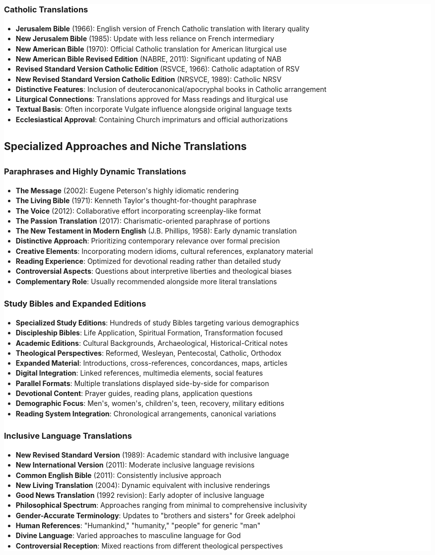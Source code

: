 ### Catholic Translations

- **Jerusalem Bible** (1966): English version of French Catholic translation with literary quality
- **New Jerusalem Bible** (1985): Update with less reliance on French intermediary
- **New American Bible** (1970): Official Catholic translation for American liturgical use
- **New American Bible Revised Edition** (NABRE, 2011): Significant updating of NAB
- **Revised Standard Version Catholic Edition** (RSVCE, 1966): Catholic adaptation of RSV
- **New Revised Standard Version Catholic Edition** (NRSVCE, 1989): Catholic NRSV
- **Distinctive Features**: Inclusion of deuterocanonical/apocryphal books in Catholic arrangement
- **Liturgical Connections**: Translations approved for Mass readings and liturgical use
- **Textual Basis**: Often incorporate Vulgate influence alongside original language texts
- **Ecclesiastical Approval**: Containing Church imprimaturs and official authorizations

## Specialized Approaches and Niche Translations

### Paraphrases and Highly Dynamic Translations

- **The Message** (2002): Eugene Peterson's highly idiomatic rendering
- **The Living Bible** (1971): Kenneth Taylor's thought-for-thought paraphrase
- **The Voice** (2012): Collaborative effort incorporating screenplay-like format
- **The Passion Translation** (2017): Charismatic-oriented paraphrase of portions
- **The New Testament in Modern English** (J.B. Phillips, 1958): Early dynamic translation
- **Distinctive Approach**: Prioritizing contemporary relevance over formal precision
- **Creative Elements**: Incorporating modern idioms, cultural references, explanatory material
- **Reading Experience**: Optimized for devotional reading rather than detailed study
- **Controversial Aspects**: Questions about interpretive liberties and theological biases
- **Complementary Role**: Usually recommended alongside more literal translations

### Study Bibles and Expanded Editions

- **Specialized Study Editions**: Hundreds of study Bibles targeting various demographics
- **Discipleship Bibles**: Life Application, Spiritual Formation, Transformation focused
- **Academic Editions**: Cultural Backgrounds, Archaeological, Historical-Critical notes
- **Theological Perspectives**: Reformed, Wesleyan, Pentecostal, Catholic, Orthodox
- **Expanded Material**: Introductions, cross-references, concordances, maps, articles
- **Digital Integration**: Linked references, multimedia elements, social features
- **Parallel Formats**: Multiple translations displayed side-by-side for comparison
- **Devotional Content**: Prayer guides, reading plans, application questions
- **Demographic Focus**: Men's, women's, children's, teen, recovery, military editions
- **Reading System Integration**: Chronological arrangements, canonical variations

### Inclusive Language Translations

- **New Revised Standard Version** (1989): Academic standard with inclusive language
- **New International Version** (2011): Moderate inclusive language revisions
- **Common English Bible** (2011): Consistently inclusive approach
- **New Living Translation** (2004): Dynamic equivalent with inclusive renderings
- **Good News Translation** (1992 revision): Early adopter of inclusive language
- **Philosophical Spectrum**: Approaches ranging from minimal to comprehensive inclusivity
- **Gender-Accurate Terminology**: Updates to "brothers and sisters" for Greek adelphoi
- **Human References**: "Humankind," "humanity," "people" for generic "man"
- **Divine Language**: Varied approaches to masculine language for God
- **Controversial Reception**: Mixed reactions from different theological perspectives
